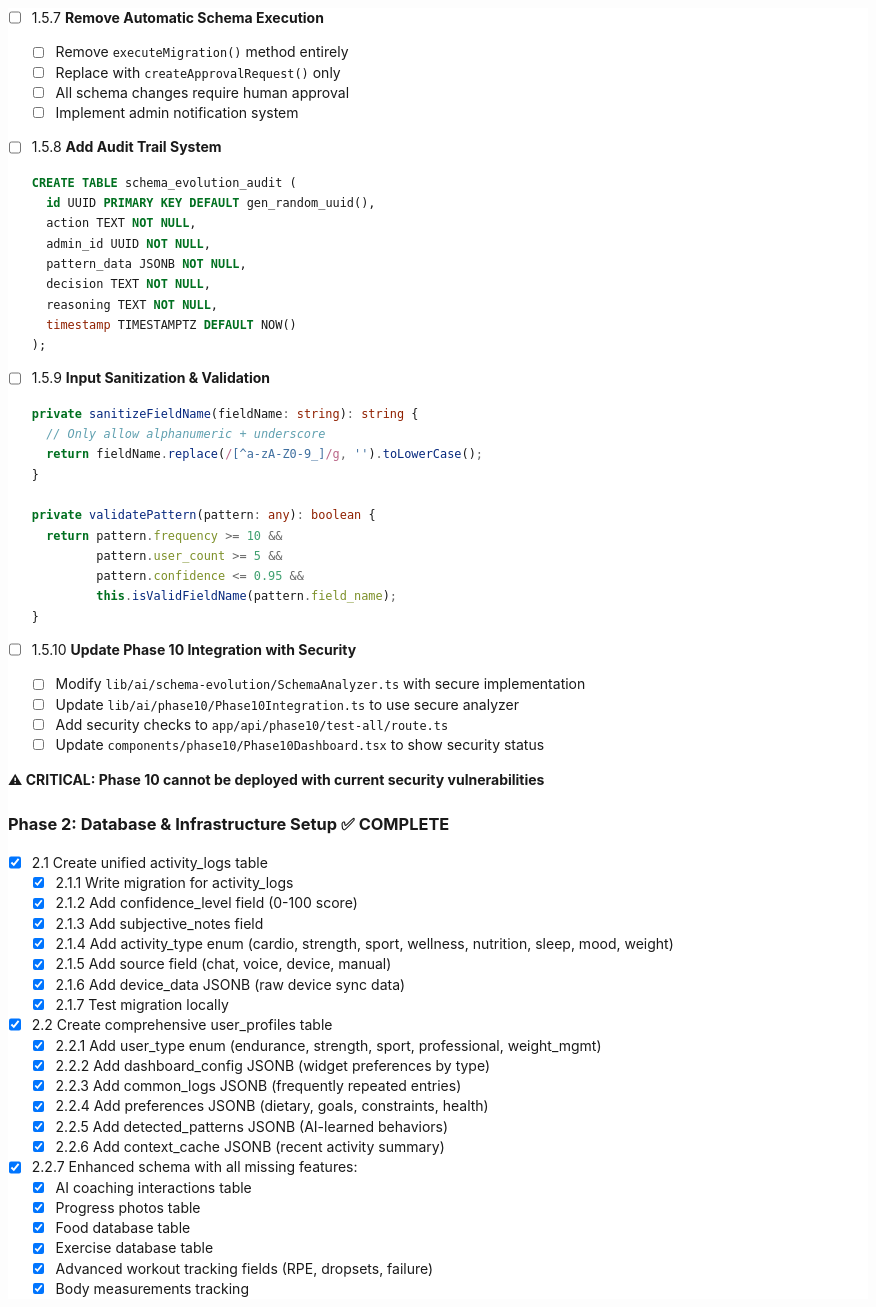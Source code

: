 - [ ] 1.5.7 **Remove Automatic Schema Execution**
  - [ ] Remove `executeMigration()` method entirely
  - [ ] Replace with `createApprovalRequest()` only
  - [ ] All schema changes require human approval
  - [ ] Implement admin notification system
  
- [ ] 1.5.8 **Add Audit Trail System**
  ```sql
  CREATE TABLE schema_evolution_audit (
    id UUID PRIMARY KEY DEFAULT gen_random_uuid(),
    action TEXT NOT NULL,
    admin_id UUID NOT NULL,
    pattern_data JSONB NOT NULL,
    decision TEXT NOT NULL,
    reasoning TEXT NOT NULL,
    timestamp TIMESTAMPTZ DEFAULT NOW()
  );
  ```
  
- [ ] 1.5.9 **Input Sanitization & Validation**
  ```typescript
  private sanitizeFieldName(fieldName: string): string {
    // Only allow alphanumeric + underscore
    return fieldName.replace(/[^a-zA-Z0-9_]/g, '').toLowerCase();
  }
  
  private validatePattern(pattern: any): boolean {
    return pattern.frequency >= 10 &&
           pattern.user_count >= 5 &&
           pattern.confidence <= 0.95 &&
           this.isValidFieldName(pattern.field_name);
  }
  ```
  
- [ ] 1.5.10 **Update Phase 10 Integration with Security**
  - [ ] Modify `lib/ai/schema-evolution/SchemaAnalyzer.ts` with secure implementation
  - [ ] Update `lib/ai/phase10/Phase10Integration.ts` to use secure analyzer
  - [ ] Add security checks to `app/api/phase10/test-all/route.ts`
  - [ ] Update `components/phase10/Phase10Dashboard.tsx` to show security status
  
**⚠️ CRITICAL: Phase 10 cannot be deployed with current security vulnerabilities**

### Phase 2: Database & Infrastructure Setup ✅ COMPLETE
- [x] 2.1 Create unified activity_logs table
  - [x] 2.1.1 Write migration for activity_logs
  - [x] 2.1.2 Add confidence_level field (0-100 score)
  - [x] 2.1.3 Add subjective_notes field
  - [x] 2.1.4 Add activity_type enum (cardio, strength, sport, wellness, nutrition, sleep, mood, weight)
  - [x] 2.1.5 Add source field (chat, voice, device, manual)
  - [x] 2.1.6 Add device_data JSONB (raw device sync data)
  - [x] 2.1.7 Test migration locally
- [x] 2.2 Create comprehensive user_profiles table
  - [x] 2.2.1 Add user_type enum (endurance, strength, sport, professional, weight_mgmt)
  - [x] 2.2.2 Add dashboard_config JSONB (widget preferences by type)
  - [x] 2.2.3 Add common_logs JSONB (frequently repeated entries)
  - [x] 2.2.4 Add preferences JSONB (dietary, goals, constraints, health)
  - [x] 2.2.5 Add detected_patterns JSONB (AI-learned behaviors)
  - [x] 2.2.6 Add context_cache JSONB (recent activity summary)
- [x] 2.2.7 Enhanced schema with all missing features:
  - [x] AI coaching interactions table
  - [x] Progress photos table
  - [x] Food database table
  - [x] Exercise database table
  - [x] Advanced workout tracking fields (RPE, dropsets, failure)
  - [x] Body measurements tracking